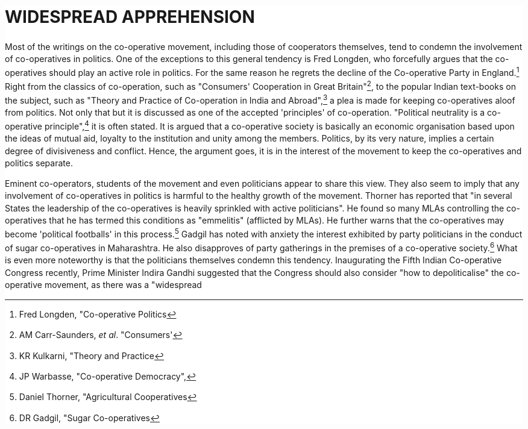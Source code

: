 # WIDESPREAD APPREHENSION

Most of the writings on the co-operative
movement, including those of cooperators
themselves, tend to condemn
the involvement of co-operatives in
politics. One of the exceptions to this
general tendency is Fred Longden, who
forcefully argues that the co-operatives
should play an active role in politics.
For the same reason he regrets the
decline of the Co-operative Party in
England.[^/2] Right from the classics of
co-operation, such as "Consumers' Cooperation
in Great Britain"[^/3], to the
popular Indian text-books on the subject,
such as "Theory and Practice of
Co-operation in India and Abroad",[^/4]
a plea is made for keeping co-operatives
aloof from politics. Not only that but
it is discussed as one of the accepted
'principles' of co-operation. "Political
neutrality is a co-operative principle",[^/5]
it is often stated. It is argued that a
co-operative society is basically an
economic organisation based upon the
ideas of mutual aid, loyalty to the
institution and unity among the
members. Politics, by its very nature,
implies a certain degree of divisiveness
and conflict. Hence, the argument goes,
it is in the interest of the movement
to keep the co-operatives and politics
separate.

Eminent co-operators, students of the
movement and even politicians appear
to share this view. They also seem to
imply that any involvement of co-operatives
in politics is harmful to the healthy
growth of the movement. Thorner has
reported that "in several States the
leadership of the co-operatives is heavily
sprinkled with active politicians". He
found so many MLAs controlling the
co-operatives that he has termed this
conditions as "emmelitis" (afflicted by
MLAs). He further warns that the co-operatives
may become 'political footballs'
in this process.[^/6] Gadgil has noted
with anxiety the interest exhibited by
party politicians in the conduct of
sugar co-operatives in Maharashtra. He
also disapproves of party gatherings in
the premises of a co-operative society.[^/7]
What is even more noteworthy is that
the politicians themselves condemn this
tendency. Inaugurating the Fifth Indian
Co-operative Congress recently, Prime
Minister Indira Gandhi suggested that
the Congress should also consider
"how to depoliticalise" the co-operative
movement, as there was a "widespread

[^/1]: Some of the data used here are
[^/2]: Fred Longden, "Co-operative Politics
[^/3]: AM Carr-Saunders, _et al_. "Consumers'
[^/4]: KR Kulkarni, "Theory and Practice
[^/5]: JP Warbasse, "Co-operative Democracy",
[^/6]: Daniel Thorner, "Agricultural Cooperatives
[^/7]: DR Gadgil, "Sugar Co-operatives
[^/8]: _Times of India_, December 3, 1967.
[^/9]: _Times of India_, June 24, 1965.
[^/10]: _Samachar_ (Marathi), March 7, 1967.
[^/11]: D R Gadgil, "Socio-Economic
[^/12]: K N Naik, 'Initial Stage of Organisation
[^/13]: Gadgil, _op cit_, 1963, p. 70.
[^/14]: L C Jain, "The Co-operative Movement",
[^/15]: G N Ostergaard and A H Halsey,
[^/16]: _Janasatta_ (in Marathi), March 31, 1967.
[^/17]: "Co-ops with the Lid Off --- IV"
[^/18]: _Times of India_, November 30, 1967.
[^/19]: Paul R Brass, "Factional Politics
[^/20]: Thorner, _op cit_, p. 11.
[^/21]: _Maharashtra Times_ (Marathi),
[^/22]: _Nagar Times_ (Marathi), December
[^/23]: For a detailed account, see my
[^/24]: Thorner, _op cit_, p. 11.
[^/25]: Brass, _op cit_, pp. 66, 70--71, 231.
[^/26]: This is described in detail in my
[^/27]: Lucian W Pye, "Aspects of Political
[^/28]: _Times of India_, October 8, 1967.
[^/29]: Brass, _op cit_, pp. 229--231.
[^/30]: See note 17.
[^/31]: Thorner, _op cit_, pp. 12--13.
[^/32]: Gabriel A Almond, "Introduction:
[^/33]: Carr-Saunders _et al_, _op cit_, p. 503.
[^/34]: M N Srinivas, "The Future of Fission",